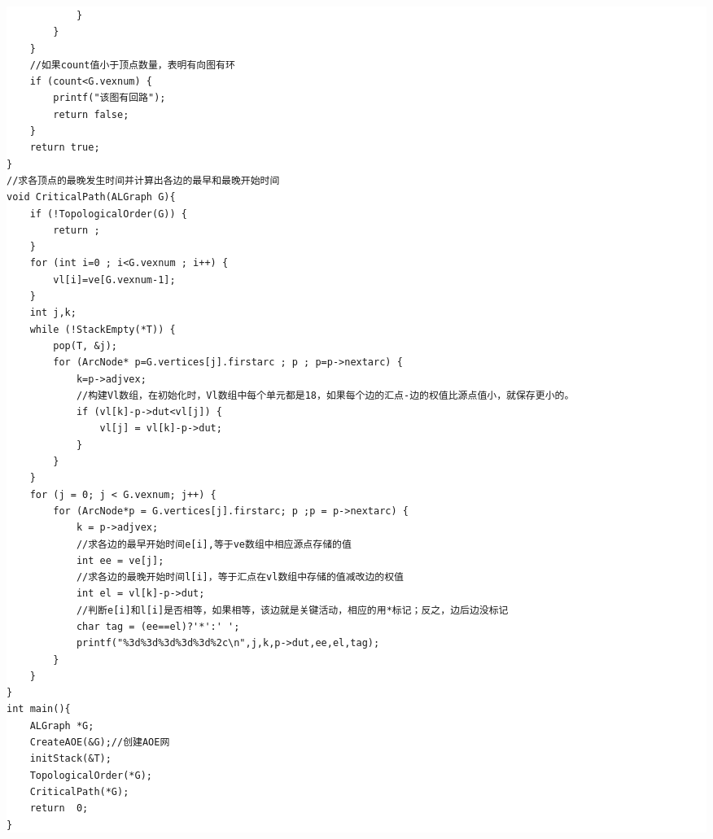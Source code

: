 ```
            }
        }
    }
    //如果count值小于顶点数量，表明有向图有环
    if (count<G.vexnum) {
        printf("该图有回路");
        return false;
    }
    return true;
}
//求各顶点的最晚发生时间并计算出各边的最早和最晚开始时间
void CriticalPath(ALGraph G){
    if (!TopologicalOrder(G)) {
        return ;
    }
    for (int i=0 ; i<G.vexnum ; i++) {
        vl[i]=ve[G.vexnum-1];
    }
    int j,k;
    while (!StackEmpty(*T)) {
        pop(T, &j);
        for (ArcNode* p=G.vertices[j].firstarc ; p ; p=p->nextarc) {
            k=p->adjvex;
            //构建Vl数组，在初始化时，Vl数组中每个单元都是18，如果每个边的汇点-边的权值比源点值小，就保存更小的。
            if (vl[k]-p->dut<vl[j]) {
                vl[j] = vl[k]-p->dut;
            }
        }
    }
    for (j = 0; j < G.vexnum; j++) {
        for (ArcNode*p = G.vertices[j].firstarc; p ;p = p->nextarc) {
            k = p->adjvex;
            //求各边的最早开始时间e[i],等于ve数组中相应源点存储的值
            int ee = ve[j];
            //求各边的最晚开始时间l[i]，等于汇点在vl数组中存储的值减改边的权值
            int el = vl[k]-p->dut;
            //判断e[i]和l[i]是否相等，如果相等，该边就是关键活动，相应的用*标记；反之，边后边没标记
            char tag = (ee==el)?'*':' ';
            printf("%3d%3d%3d%3d%3d%2c\n",j,k,p->dut,ee,el,tag);
        }
    }
}
int main(){
    ALGraph *G;
    CreateAOE(&G);//创建AOE网
    initStack(&T);
    TopologicalOrder(*G);
    CriticalPath(*G);
    return  0;
}
```
